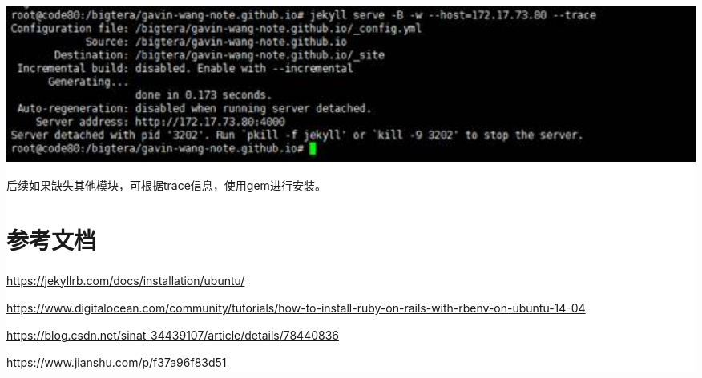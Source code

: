<img class="shadow" src="/img/in-post/start_jekyll_again.jpg" width="1200">

 

后续如果缺失其他模块，可根据trace信息，使用gem进行安装。

 

# 参考文档

https://jekyllrb.com/docs/installation/ubuntu/

https://www.digitalocean.com/community/tutorials/how-to-install-ruby-on-rails-with-rbenv-on-ubuntu-14-04

https://blog.csdn.net/sinat_34439107/article/details/78440836

https://www.jianshu.com/p/f37a96f83d51
